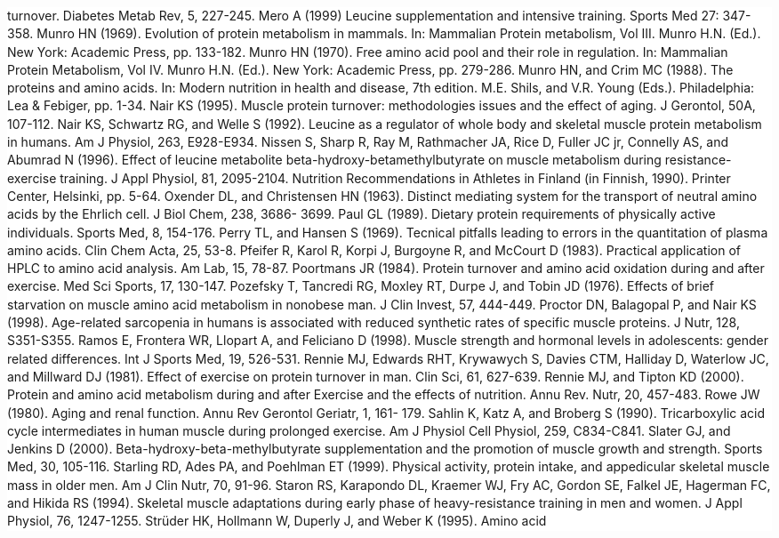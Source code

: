 turnover. Diabetes Metab Rev, 5, 227-245.
Mero A (1999) Leucine supplementation and intensive training. Sports Med 27:
347-358.
Munro HN (1969). Evolution of protein metabolism in mammals. In:
Mammalian Protein metabolism, Vol III. Munro H.N. (Ed.). New York:
Academic Press, pp. 133-182.
Munro HN (1970). Free amino acid pool and their role in regulation. In:
Mammalian Protein Metabolism, Vol IV. Munro H.N. (Ed.). New York:
Academic Press, pp. 279-286.
Munro HN, and Crim MC (1988). The proteins and amino acids. In: Modern
nutrition in health and disease, 7th edition. M.E. Shils, and V.R. Young
(Eds.). Philadelphia: Lea & Febiger, pp. 1-34.
Nair KS (1995). Muscle protein turnover: methodologies issues and the effect of
aging. J Gerontol, 50A, 107-112.
Nair KS, Schwartz RG, and Welle S (1992). Leucine as a regulator of whole body
and skeletal muscle protein metabolism in humans. Am J Physiol, 263,
E928-E934.
Nissen S, Sharp R, Ray M, Rathmacher JA, Rice D, Fuller JC jr, Connelly AS,
and Abumrad N (1996). Effect of leucine metabolite beta-hydroxy-betamethylbutyrate on muscle metabolism during resistance-exercise training.
J Appl Physiol, 81, 2095-2104.
Nutrition Recommendations in Athletes in Finland (in Finnish, 1990). Printer
Center, Helsinki, pp. 5-64. 
Oxender DL, and Christensen HN (1963). Distinct mediating system for the
transport of neutral amino acids by the Ehrlich cell. J Biol Chem, 238, 3686-
3699.
Paul GL (1989). Dietary protein requirements of physically active individuals.
Sports Med, 8, 154-176.
Perry TL, and Hansen S (1969). Tecnical pitfalls leading to errors in the
quantitation of plasma amino acids. Clin Chem Acta, 25, 53-8.
Pfeifer R, Karol R, Korpi J, Burgoyne R, and McCourt D (1983). Practical
application of HPLC to amino acid analysis. Am Lab, 15, 78-87.
Poortmans JR (1984). Protein turnover and amino acid oxidation during and
after exercise. Med Sci Sports, 17, 130-147.
Pozefsky T, Tancredi RG, Moxley RT, Durpe J, and Tobin JD (1976). Effects of
brief starvation on muscle amino acid metabolism in nonobese man. J Clin
Invest, 57, 444-449.
Proctor DN, Balagopal P, and Nair KS (1998). Age-related sarcopenia in humans
is associated with reduced synthetic rates of specific muscle proteins. J
Nutr, 128, S351-S355.
Ramos E, Frontera WR, Llopart A, and Feliciano D (1998). Muscle strength and
hormonal levels in adolescents: gender related differences. Int J Sports
Med, 19, 526-531.
Rennie MJ, Edwards RHT, Krywawych S, Davies CTM, Halliday D, Waterlow
JC, and Millward DJ (1981). Effect of exercise on protein turnover in man.
Clin Sci, 61, 627-639.
Rennie MJ, and Tipton KD (2000). Protein and amino acid metabolism during
and after Exercise and the effects of nutrition. Annu Rev. Nutr, 20, 457-483.
Rowe JW (1980). Aging and renal function. Annu Rev Gerontol Geriatr, 1, 161-
179.
Sahlin K, Katz A, and Broberg S (1990). Tricarboxylic acid cycle intermediates in
human muscle during prolonged exercise. Am J Physiol Cell Physiol, 259,
C834-C841.
Slater GJ, and Jenkins D (2000). Beta-hydroxy-beta-methylbutyrate
supplementation and the promotion of muscle growth and strength.
Sports Med, 30, 105-116.
Starling RD, Ades PA, and Poehlman ET (1999). Physical activity, protein
intake, and appedicular skeletal muscle mass in older men. Am J Clin
Nutr, 70, 91-96.
Staron RS, Karapondo DL, Kraemer WJ, Fry AC, Gordon SE, Falkel JE,
Hagerman FC, and Hikida RS (1994). Skeletal muscle adaptations during
early phase of heavy-resistance training in men and women. J Appl
Physiol, 76, 1247-1255.
Strüder HK, Hollmann W, Duperly J, and Weber K (1995). Amino acid